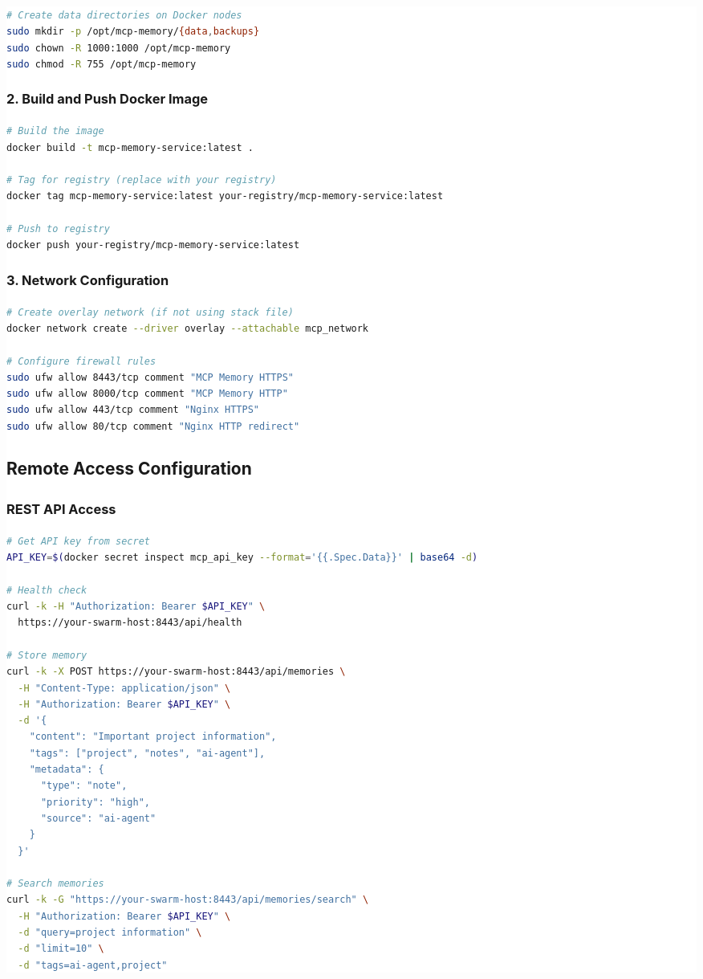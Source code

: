 ```bash
# Create data directories on Docker nodes
sudo mkdir -p /opt/mcp-memory/{data,backups}
sudo chown -R 1000:1000 /opt/mcp-memory
sudo chmod -R 755 /opt/mcp-memory
```

### 2. Build and Push Docker Image

```bash
# Build the image
docker build -t mcp-memory-service:latest .

# Tag for registry (replace with your registry)
docker tag mcp-memory-service:latest your-registry/mcp-memory-service:latest

# Push to registry
docker push your-registry/mcp-memory-service:latest
```

### 3. Network Configuration

```bash
# Create overlay network (if not using stack file)
docker network create --driver overlay --attachable mcp_network

# Configure firewall rules
sudo ufw allow 8443/tcp comment "MCP Memory HTTPS"
sudo ufw allow 8000/tcp comment "MCP Memory HTTP" 
sudo ufw allow 443/tcp comment "Nginx HTTPS"
sudo ufw allow 80/tcp comment "Nginx HTTP redirect"
```

## Remote Access Configuration

### REST API Access

```bash
# Get API key from secret
API_KEY=$(docker secret inspect mcp_api_key --format='{{.Spec.Data}}' | base64 -d)

# Health check
curl -k -H "Authorization: Bearer $API_KEY" \
  https://your-swarm-host:8443/api/health

# Store memory
curl -k -X POST https://your-swarm-host:8443/api/memories \
  -H "Content-Type: application/json" \
  -H "Authorization: Bearer $API_KEY" \
  -d '{
    "content": "Important project information",
    "tags": ["project", "notes", "ai-agent"],
    "metadata": {
      "type": "note",
      "priority": "high",
      "source": "ai-agent"
    }
  }'

# Search memories
curl -k -G "https://your-swarm-host:8443/api/memories/search" \
  -H "Authorization: Bearer $API_KEY" \
  -d "query=project information" \
  -d "limit=10" \
  -d "tags=ai-agent,project"
```